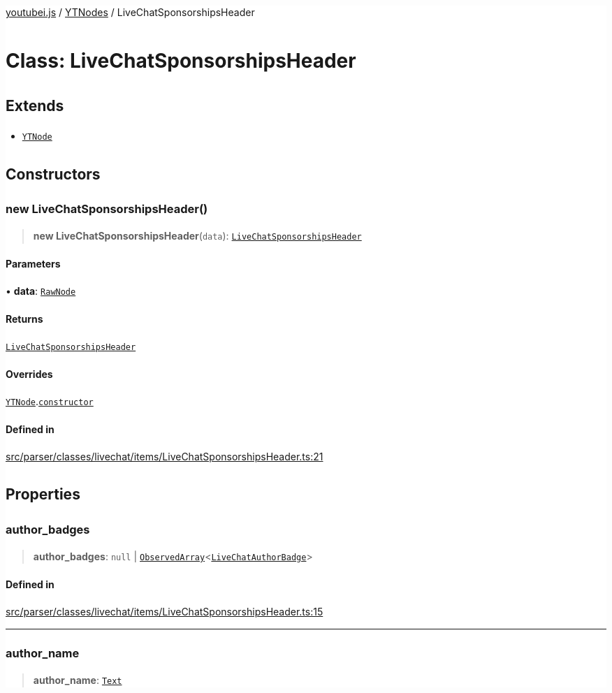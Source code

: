 [youtubei.js](../../../README.md) / [YTNodes](../README.md) / LiveChatSponsorshipsHeader

# Class: LiveChatSponsorshipsHeader

## Extends

- [`YTNode`](../../Helpers/classes/YTNode.md)

## Constructors

### new LiveChatSponsorshipsHeader()

> **new LiveChatSponsorshipsHeader**(`data`): [`LiveChatSponsorshipsHeader`](LiveChatSponsorshipsHeader.md)

#### Parameters

• **data**: [`RawNode`](../../APIResponseTypes/type-aliases/RawNode.md)

#### Returns

[`LiveChatSponsorshipsHeader`](LiveChatSponsorshipsHeader.md)

#### Overrides

[`YTNode`](../../Helpers/classes/YTNode.md).[`constructor`](../../Helpers/classes/YTNode.md#constructors)

#### Defined in

[src/parser/classes/livechat/items/LiveChatSponsorshipsHeader.ts:21](https://github.com/LuanRT/YouTube.js/blob/e1650e12979e68b9546bc63989f86b651960a10a/src/parser/classes/livechat/items/LiveChatSponsorshipsHeader.ts#L21)

## Properties

### author\_badges

> **author\_badges**: `null` \| [`ObservedArray`](../../Helpers/type-aliases/ObservedArray.md)\<[`LiveChatAuthorBadge`](LiveChatAuthorBadge.md)\>

#### Defined in

[src/parser/classes/livechat/items/LiveChatSponsorshipsHeader.ts:15](https://github.com/LuanRT/YouTube.js/blob/e1650e12979e68b9546bc63989f86b651960a10a/src/parser/classes/livechat/items/LiveChatSponsorshipsHeader.ts#L15)

***

### author\_name

> **author\_name**: [`Text`](../../Misc/classes/Text.md)
